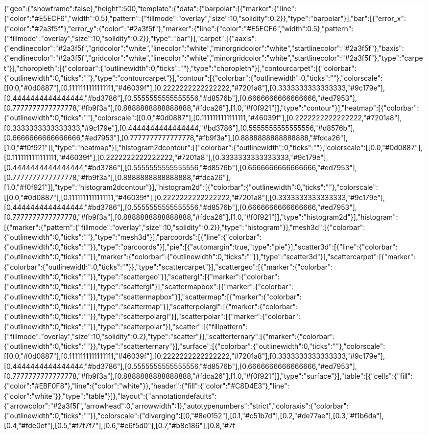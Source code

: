 {"geo":{"showframe":false},"height":500,"template":{"data":{"barpolar":[{"marker":{"line":{"color":"#E5ECF6","width":0.5},"pattern":{"fillmode":"overlay","size":10,"solidity":0.2}},"type":"barpolar"}],"bar":[{"error_x":{"color":"#2a3f5f"},"error_y":{"color":"#2a3f5f"},"marker":{"line":{"color":"#E5ECF6","width":0.5},"pattern":{"fillmode":"overlay","size":10,"solidity":0.2}},"type":"bar"}],"carpet":[{"aaxis":{"endlinecolor":"#2a3f5f","gridcolor":"white","linecolor":"white","minorgridcolor":"white","startlinecolor":"#2a3f5f"},"baxis":{"endlinecolor":"#2a3f5f","gridcolor":"white","linecolor":"white","minorgridcolor":"white","startlinecolor":"#2a3f5f"},"type":"carpet"}],"choropleth":[{"colorbar":{"outlinewidth":0,"ticks":""},"type":"choropleth"}],"contourcarpet":[{"colorbar":{"outlinewidth":0,"ticks":""},"type":"contourcarpet"}],"contour":[{"colorbar":{"outlinewidth":0,"ticks":""},"colorscale":[[0.0,"#0d0887"],[0.1111111111111111,"#46039f"],[0.2222222222222222,"#7201a8"],[0.3333333333333333,"#9c179e"],[0.4444444444444444,"#bd3786"],[0.5555555555555556,"#d8576b"],[0.6666666666666666,"#ed7953"],[0.7777777777777778,"#fb9f3a"],[0.8888888888888888,"#fdca26"],[1.0,"#f0f921"]],"type":"contour"}],"heatmap":[{"colorbar":{"outlinewidth":0,"ticks":""},"colorscale":[[0.0,"#0d0887"],[0.1111111111111111,"#46039f"],[0.2222222222222222,"#7201a8"],[0.3333333333333333,"#9c179e"],[0.4444444444444444,"#bd3786"],[0.5555555555555556,"#d8576b"],[0.6666666666666666,"#ed7953"],[0.7777777777777778,"#fb9f3a"],[0.8888888888888888,"#fdca26"],[1.0,"#f0f921"]],"type":"heatmap"}],"histogram2dcontour":[{"colorbar":{"outlinewidth":0,"ticks":""},"colorscale":[[0.0,"#0d0887"],[0.1111111111111111,"#46039f"],[0.2222222222222222,"#7201a8"],[0.3333333333333333,"#9c179e"],[0.4444444444444444,"#bd3786"],[0.5555555555555556,"#d8576b"],[0.6666666666666666,"#ed7953"],[0.7777777777777778,"#fb9f3a"],[0.8888888888888888,"#fdca26"],[1.0,"#f0f921"]],"type":"histogram2dcontour"}],"histogram2d":[{"colorbar":{"outlinewidth":0,"ticks":""},"colorscale":[[0.0,"#0d0887"],[0.1111111111111111,"#46039f"],[0.2222222222222222,"#7201a8"],[0.3333333333333333,"#9c179e"],[0.4444444444444444,"#bd3786"],[0.5555555555555556,"#d8576b"],[0.6666666666666666,"#ed7953"],[0.7777777777777778,"#fb9f3a"],[0.8888888888888888,"#fdca26"],[1.0,"#f0f921"]],"type":"histogram2d"}],"histogram":[{"marker":{"pattern":{"fillmode":"overlay","size":10,"solidity":0.2}},"type":"histogram"}],"mesh3d":[{"colorbar":{"outlinewidth":0,"ticks":""},"type":"mesh3d"}],"parcoords":[{"line":{"colorbar":{"outlinewidth":0,"ticks":""}},"type":"parcoords"}],"pie":[{"automargin":true,"type":"pie"}],"scatter3d":[{"line":{"colorbar":{"outlinewidth":0,"ticks":""}},"marker":{"colorbar":{"outlinewidth":0,"ticks":""}},"type":"scatter3d"}],"scattercarpet":[{"marker":{"colorbar":{"outlinewidth":0,"ticks":""}},"type":"scattercarpet"}],"scattergeo":[{"marker":{"colorbar":{"outlinewidth":0,"ticks":""}},"type":"scattergeo"}],"scattergl":[{"marker":{"colorbar":{"outlinewidth":0,"ticks":""}},"type":"scattergl"}],"scattermapbox":[{"marker":{"colorbar":{"outlinewidth":0,"ticks":""}},"type":"scattermapbox"}],"scattermap":[{"marker":{"colorbar":{"outlinewidth":0,"ticks":""}},"type":"scattermap"}],"scatterpolargl":[{"marker":{"colorbar":{"outlinewidth":0,"ticks":""}},"type":"scatterpolargl"}],"scatterpolar":[{"marker":{"colorbar":{"outlinewidth":0,"ticks":""}},"type":"scatterpolar"}],"scatter":[{"fillpattern":{"fillmode":"overlay","size":10,"solidity":0.2},"type":"scatter"}],"scatterternary":[{"marker":{"colorbar":{"outlinewidth":0,"ticks":""}},"type":"scatterternary"}],"surface":[{"colorbar":{"outlinewidth":0,"ticks":""},"colorscale":[[0.0,"#0d0887"],[0.1111111111111111,"#46039f"],[0.2222222222222222,"#7201a8"],[0.3333333333333333,"#9c179e"],[0.4444444444444444,"#bd3786"],[0.5555555555555556,"#d8576b"],[0.6666666666666666,"#ed7953"],[0.7777777777777778,"#fb9f3a"],[0.8888888888888888,"#fdca26"],[1.0,"#f0f921"]],"type":"surface"}],"table":[{"cells":{"fill":{"color":"#EBF0F8"},"line":{"color":"white"}},"header":{"fill":{"color":"#C8D4E3"},"line":{"color":"white"}},"type":"table"}]},"layout":{"annotationdefaults":{"arrowcolor":"#2a3f5f","arrowhead":0,"arrowwidth":1},"autotypenumbers":"strict","coloraxis":{"colorbar":{"outlinewidth":0,"ticks":""}},"colorscale":{"diverging":[[0,"#8e0152"],[0.1,"#c51b7d"],[0.2,"#de77ae"],[0.3,"#f1b6da"],[0.4,"#fde0ef"],[0.5,"#f7f7f7"],[0.6,"#e6f5d0"],[0.7,"#b8e186"],[0.8,"#7f